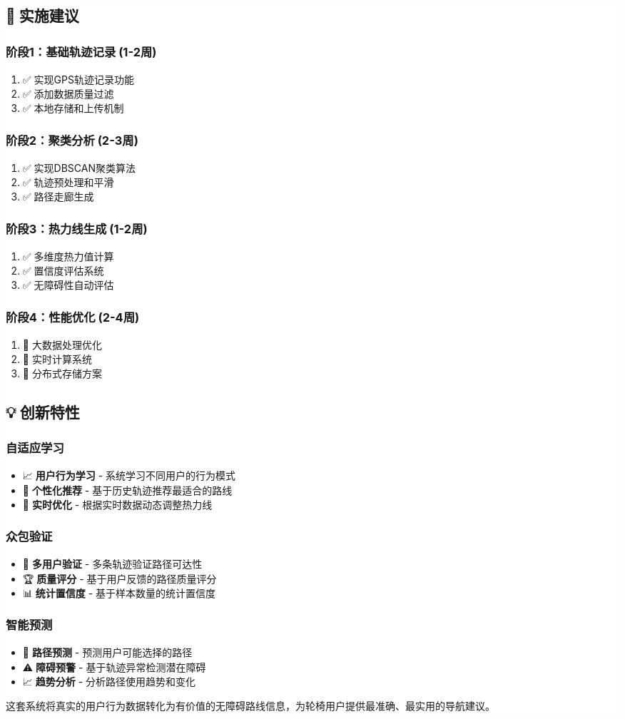 ## 🚀 实施建议

### **阶段1：基础轨迹记录** (1-2周)
1. ✅ 实现GPS轨迹记录功能
2. ✅ 添加数据质量过滤
3. ✅ 本地存储和上传机制

### **阶段2：聚类分析** (2-3周)
1. ✅ 实现DBSCAN聚类算法
2. ✅ 轨迹预处理和平滑
3. ✅ 路径走廊生成

### **阶段3：热力线生成** (1-2周)
1. ✅ 多维度热力值计算
2. ✅ 置信度评估系统
3. ✅ 无障碍性自动评估

### **阶段4：性能优化** (2-4周)
1. 🔄 大数据处理优化
2. 🔄 实时计算系统
3. 🔄 分布式存储方案

## 💡 创新特性

### **自适应学习**
- 📈 **用户行为学习** - 系统学习不同用户的行为模式
- 🎯 **个性化推荐** - 基于历史轨迹推荐最适合的路线
- 🔄 **实时优化** - 根据实时数据动态调整热力线

### **众包验证**
- 👥 **多用户验证** - 多条轨迹验证路径可达性
- 🏆 **质量评分** - 基于用户反馈的路径质量评分
- 📊 **统计置信度** - 基于样本数量的统计置信度

### **智能预测**
- 🔮 **路径预测** - 预测用户可能选择的路径
- ⚠️ **障碍预警** - 基于轨迹异常检测潜在障碍
- 📈 **趋势分析** - 分析路径使用趋势和变化

这套系统将真实的用户行为数据转化为有价值的无障碍路线信息，为轮椅用户提供最准确、最实用的导航建议。
